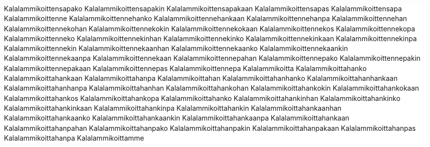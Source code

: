 Kalalammikoittensapako
Kalalammikoittensapakin
Kalalammikoittensapakaan
Kalalammikoittensapas
Kalalammikoittensapa
Kalalammikoittenne
Kalalammikoittennehanko
Kalalammikoittennehankaan
Kalalammikoittennehanpa
Kalalammikoittennehan
Kalalammikoittennekohan
Kalalammikoittennekokin
Kalalammikoittennekokaan
Kalalammikoittennekos
Kalalammikoittennekopa
Kalalammikoittenneko
Kalalammikoittennekinhan
Kalalammikoittennekinko
Kalalammikoittennekinkaan
Kalalammikoittennekinpa
Kalalammikoittennekin
Kalalammikoittennekaanhan
Kalalammikoittennekaanko
Kalalammikoittennekaankin
Kalalammikoittennekaanpa
Kalalammikoittennekaan
Kalalammikoittennepahan
Kalalammikoittennepako
Kalalammikoittennepakin
Kalalammikoittennepakaan
Kalalammikoittennepas
Kalalammikoittennepa
Kalalammikoitta
Kalalammikoittahanko
Kalalammikoittahankaan
Kalalammikoittahanpa
Kalalammikoittahan
Kalalammikoittahanhanko
Kalalammikoittahanhankaan
Kalalammikoittahanhanpa
Kalalammikoittahanhan
Kalalammikoittahankohan
Kalalammikoittahankokin
Kalalammikoittahankokaan
Kalalammikoittahankos
Kalalammikoittahankopa
Kalalammikoittahanko
Kalalammikoittahankinhan
Kalalammikoittahankinko
Kalalammikoittahankinkaan
Kalalammikoittahankinpa
Kalalammikoittahankin
Kalalammikoittahankaanhan
Kalalammikoittahankaanko
Kalalammikoittahankaankin
Kalalammikoittahankaanpa
Kalalammikoittahankaan
Kalalammikoittahanpahan
Kalalammikoittahanpako
Kalalammikoittahanpakin
Kalalammikoittahanpakaan
Kalalammikoittahanpas
Kalalammikoittahanpa
Kalalammikoittamme
